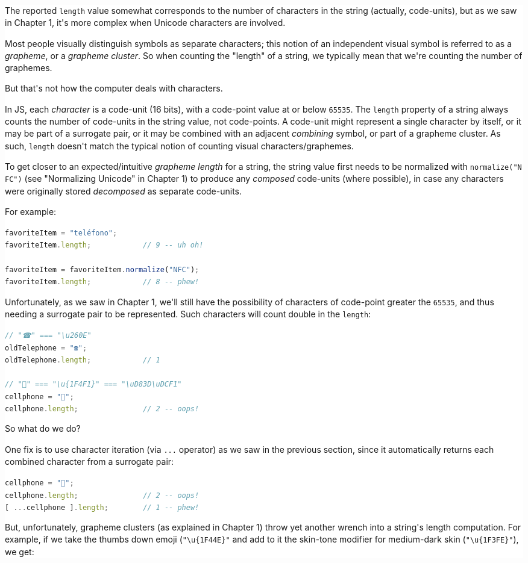 The reported `length` value somewhat corresponds to the number of characters in the string (actually, code-units), but as we saw in Chapter 1, it's more complex when Unicode characters are involved.

Most people visually distinguish symbols as separate characters; this notion of an independent visual symbol is referred to as a *grapheme*, or a *grapheme cluster*. So when counting the "length" of a string, we typically mean that we're counting the number of graphemes.

But that's not how the computer deals with characters.

In JS, each *character* is a code-unit (16 bits), with a code-point value at or below `65535`. The `length` property of a string always counts the number of code-units in the string value, not code-points. A code-unit might represent a single character by itself, or it may be part of a surrogate pair, or it may be combined with an adjacent *combining* symbol, or part of a grapheme cluster. As such, `length` doesn't match the typical notion of counting visual characters/graphemes.

To get closer to an expected/intuitive *grapheme length* for a string, the string value first needs to be normalized with `normalize("NFC")` (see "Normalizing Unicode" in Chapter 1) to produce any *composed* code-units (where possible), in case any characters were originally stored *decomposed* as separate code-units.

For example:

```js
favoriteItem = "teléfono";
favoriteItem.length;            // 9 -- uh oh!

favoriteItem = favoriteItem.normalize("NFC");
favoriteItem.length;            // 8 -- phew!
```

Unfortunately, as we saw in Chapter 1, we'll still have the possibility of characters of code-point greater the `65535`, and thus needing a surrogate pair to be represented. Such characters will count double in the `length`:

```js
// "☎" === "\u260E"
oldTelephone = "☎";
oldTelephone.length;            // 1

// "📱" === "\u{1F4F1}" === "\uD83D\uDCF1"
cellphone = "📱";
cellphone.length;               // 2 -- oops!
```

So what do we do?

One fix is to use character iteration (via `...` operator) as we saw in the previous section, since it automatically returns each combined character from a surrogate pair:

```js
cellphone = "📱";
cellphone.length;               // 2 -- oops!
[ ...cellphone ].length;        // 1 -- phew!
```

But, unfortunately, grapheme clusters (as explained in Chapter 1) throw yet another wrench into a string's length computation. For example, if we take the thumbs down emoji (`"\u{1F44E}"` and add to it the skin-tone modifier for medium-dark skin (`"\u{1F3FE}"`), we get:


[^TwitterUnicode]: "New update to the Twitter-Text library: Emoji character count"; Andy Piper; Oct 2018; https://twittercommunity.com/t/new-update-to-the-twitter-text-library-emoji-character-count/114607 ; Accessed July 2022
[^INTLAPI]: ECMAScript 2022 Internationalization API Specification; https://402.ecma-international.org/9.0/ ; Accessed August 2022
[^INTLCollator]: "Intl.Collator", MDN; https://developer.mozilla.org/en-US/docs/Web/JavaScript/Reference/Global_Objects/Intl/Collator ; Accessed August 2022
[^INTLSegmenter]: "Intl.Segmenter", MDN; https://developer.mozilla.org/en-US/docs/Web/JavaScript/Reference/Global_Objects/Intl/Segmenter ; Accessed August 2022
[^StrictEquality]: "7.2.16 IsStrictlyEqual(x,y)", ECMAScript 2022 Language Specification; https://262.ecma-international.org/13.0/#sec-isstrictlyequal ; Accessed August 2022
[^LooseEquality]: "7.2.15 IsLooselyEqual(x,y)", ECMAScript 2022 Language Specification; https://262.ecma-international.org/13.0/#sec-islooselyequal ; Accessed August 2022
[^EpsilonBad]: "PLEASE don't follow the code recipe in the accepted answer", Stack Overflow; Daniel Scott; July 2019; https://stackoverflow.com/a/56967003/228852 ; Accessed August 2022